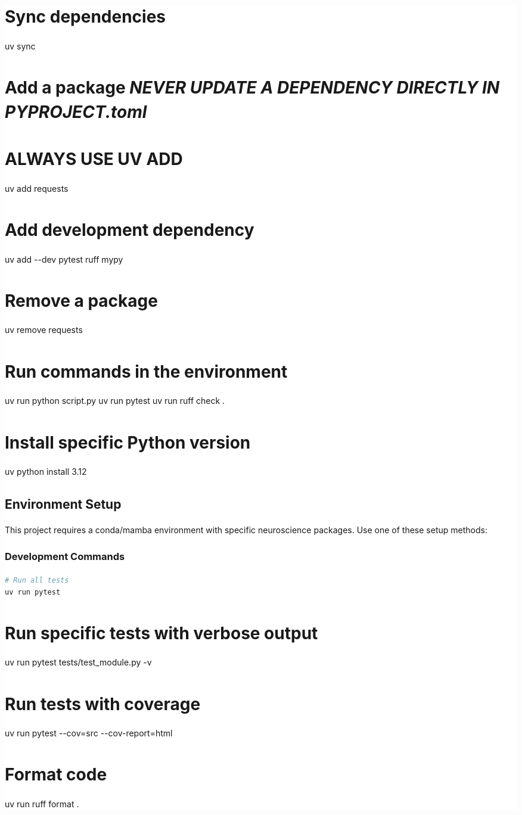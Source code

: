 # Sync dependencies
uv sync

# Add a package ***NEVER UPDATE A DEPENDENCY DIRECTLY IN PYPROJECT.toml***
# ALWAYS USE UV ADD
uv add requests

# Add development dependency
uv add --dev pytest ruff mypy

# Remove a package
uv remove requests

# Run commands in the environment
uv run python script.py
uv run pytest
uv run ruff check .

# Install specific Python version
uv python install 3.12

## Environment Setup

This project requires a conda/mamba environment with specific neuroscience packages. Use one of these setup methods:

### Development Commands

```bash
# Run all tests
uv run pytest
```
# Run specific tests with verbose output
uv run pytest tests/test_module.py -v

# Run tests with coverage
uv run pytest --cov=src --cov-report=html

# Format code
uv run ruff format .
